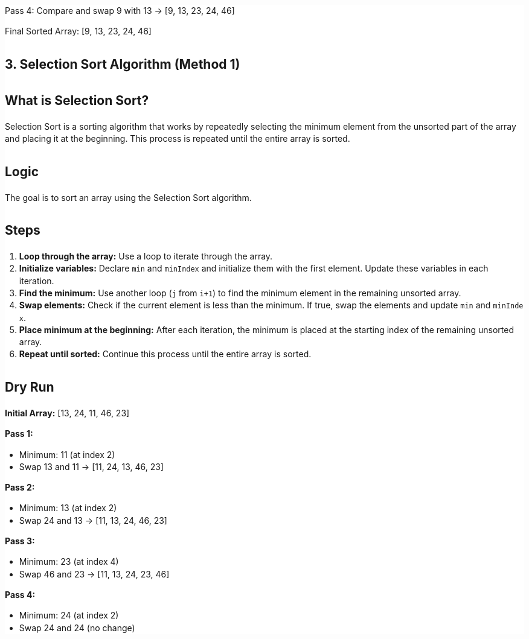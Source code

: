 Pass 4:
Compare and swap 9 with 13 -> [9, 13, 23, 24, 46]

Final Sorted Array: [9, 13, 23, 24, 46]

## 3. Selection Sort Algorithm (Method 1)

## What is Selection Sort?

Selection Sort is a sorting algorithm that works by repeatedly selecting the minimum element from the unsorted part of the array and placing it at the beginning. This process is repeated until the entire array is sorted.

## Logic

The goal is to sort an array using the Selection Sort algorithm.

## Steps

1. **Loop through the array:** Use a loop to iterate through the array.
2. **Initialize variables:** Declare `min` and `minIndex` and initialize them with the first element. Update these variables in each iteration.
3. **Find the minimum:** Use another loop (`j` from `i+1`) to find the minimum element in the remaining unsorted array.
4. **Swap elements:** Check if the current element is less than the minimum. If true, swap the elements and update `min` and `minIndex`.
5. **Place minimum at the beginning:** After each iteration, the minimum is placed at the starting index of the remaining unsorted array.
6. **Repeat until sorted:** Continue this process until the entire array is sorted.

## Dry Run

**Initial Array:** [13, 24, 11, 46, 23]

**Pass 1:**

- Minimum: 11 (at index 2)
- Swap 13 and 11 -> [11, 24, 13, 46, 23]

**Pass 2:**

- Minimum: 13 (at index 2)
- Swap 24 and 13 -> [11, 13, 24, 46, 23]

**Pass 3:**

- Minimum: 23 (at index 4)
- Swap 46 and 23 -> [11, 13, 24, 23, 46]

**Pass 4:**

- Minimum: 24 (at index 2)
- Swap 24 and 24 (no change)
